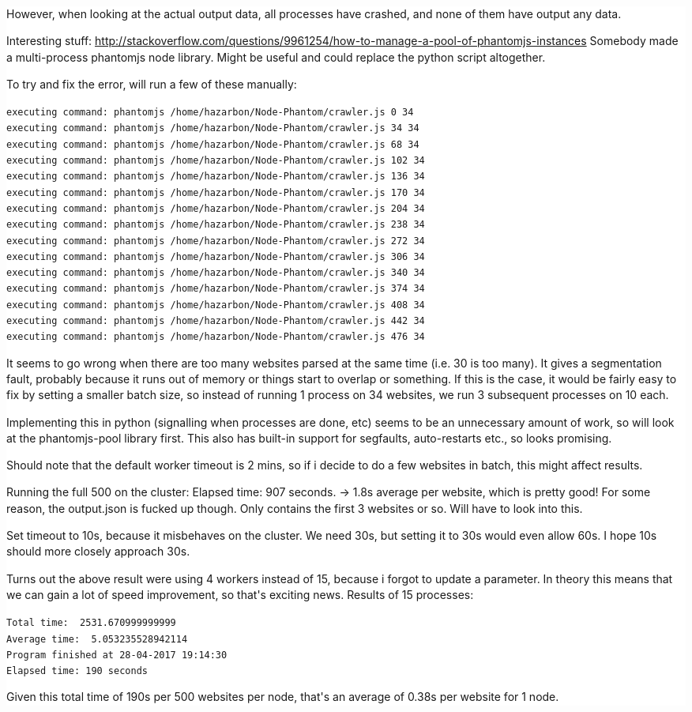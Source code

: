 However, when looking at the actual output data, all processes have crashed, and none of them have
output any data.

Interesting stuff: http://stackoverflow.com/questions/9961254/how-to-manage-a-pool-of-phantomjs-instances
Somebody made a multi-process phantomjs node library. Might be useful and could replace the python script 
altogether. 

To try and fix the error, will run a few of these manually:
```
executing command: phantomjs /home/hazarbon/Node-Phantom/crawler.js 0 34
executing command: phantomjs /home/hazarbon/Node-Phantom/crawler.js 34 34
executing command: phantomjs /home/hazarbon/Node-Phantom/crawler.js 68 34
executing command: phantomjs /home/hazarbon/Node-Phantom/crawler.js 102 34
executing command: phantomjs /home/hazarbon/Node-Phantom/crawler.js 136 34
executing command: phantomjs /home/hazarbon/Node-Phantom/crawler.js 170 34
executing command: phantomjs /home/hazarbon/Node-Phantom/crawler.js 204 34
executing command: phantomjs /home/hazarbon/Node-Phantom/crawler.js 238 34
executing command: phantomjs /home/hazarbon/Node-Phantom/crawler.js 272 34
executing command: phantomjs /home/hazarbon/Node-Phantom/crawler.js 306 34
executing command: phantomjs /home/hazarbon/Node-Phantom/crawler.js 340 34
executing command: phantomjs /home/hazarbon/Node-Phantom/crawler.js 374 34
executing command: phantomjs /home/hazarbon/Node-Phantom/crawler.js 408 34
executing command: phantomjs /home/hazarbon/Node-Phantom/crawler.js 442 34
executing command: phantomjs /home/hazarbon/Node-Phantom/crawler.js 476 34
```
It seems to go wrong when there are too many websites parsed at the same time (i.e. 30 is too many).
It gives a segmentation fault, probably because it runs out of memory or things start to overlap or 
something. If this is the case, it would be fairly easy to fix by setting a smaller batch size, so instead
of running 1 process on 34 websites, we run 3 subsequent processes on 10 each.

Implementing this in python (signalling when processes are done, etc) seems to be an unnecessary amount
of work, so will look at the phantomjs-pool library first. This also has built-in support for segfaults,
auto-restarts etc., so looks promising.

Should note that the default worker timeout is 2 mins, so if i decide to do a few websites in batch,
this might affect results.

Running the full 500 on the cluster:
Elapsed time: 907 seconds. -> 1.8s average per website, which is pretty good!
For some reason, the output.json is fucked up though. Only contains the first 3 websites or so. Will 
have to look into this.

Set timeout to 10s, because it misbehaves on the cluster. We need 30s, but setting it to 30s would even
allow 60s. I hope 10s should more closely approach 30s.

Turns out the above result were using 4 workers instead of 15, because i forgot to update a parameter.
In theory this means that we can gain a lot of speed improvement, so that's exciting news.
Results of 15 processes:
```
Total time:  2531.670999999999
Average time:  5.053235528942114
Program finished at 28-04-2017 19:14:30
Elapsed time: 190 seconds
```
Given this total time of 190s per 500 websites per node, that's an average of 0.38s per website for 1 node.